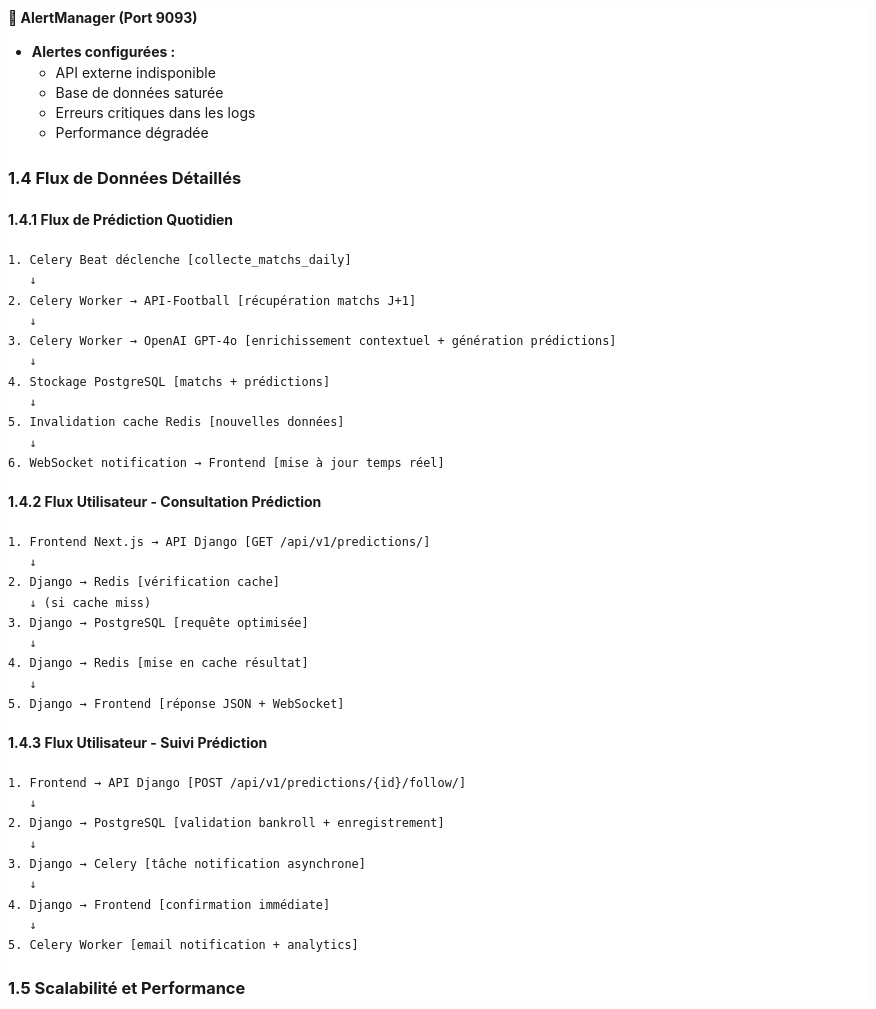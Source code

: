 **🔔 AlertManager (Port 9093)**
- **Alertes configurées :**
  - API externe indisponible
  - Base de données saturée
  - Erreurs critiques dans les logs
  - Performance dégradée

### 1.4 Flux de Données Détaillés

#### 1.4.1 Flux de Prédiction Quotidien

```
1. Celery Beat déclenche [collecte_matchs_daily]
   ↓
2. Celery Worker → API-Football [récupération matchs J+1]
   ↓
3. Celery Worker → OpenAI GPT-4o [enrichissement contextuel + génération prédictions]
   ↓
4. Stockage PostgreSQL [matchs + prédictions]
   ↓
5. Invalidation cache Redis [nouvelles données]
   ↓
6. WebSocket notification → Frontend [mise à jour temps réel]
```

#### 1.4.2 Flux Utilisateur - Consultation Prédiction

```
1. Frontend Next.js → API Django [GET /api/v1/predictions/]
   ↓
2. Django → Redis [vérification cache]
   ↓ (si cache miss)
3. Django → PostgreSQL [requête optimisée]
   ↓
4. Django → Redis [mise en cache résultat]
   ↓
5. Django → Frontend [réponse JSON + WebSocket]
```

#### 1.4.3 Flux Utilisateur - Suivi Prédiction

```
1. Frontend → API Django [POST /api/v1/predictions/{id}/follow/]
   ↓
2. Django → PostgreSQL [validation bankroll + enregistrement]
   ↓
3. Django → Celery [tâche notification asynchrone]
   ↓
4. Django → Frontend [confirmation immédiate]
   ↓
5. Celery Worker [email notification + analytics]
```

### 1.5 Scalabilité et Performance
